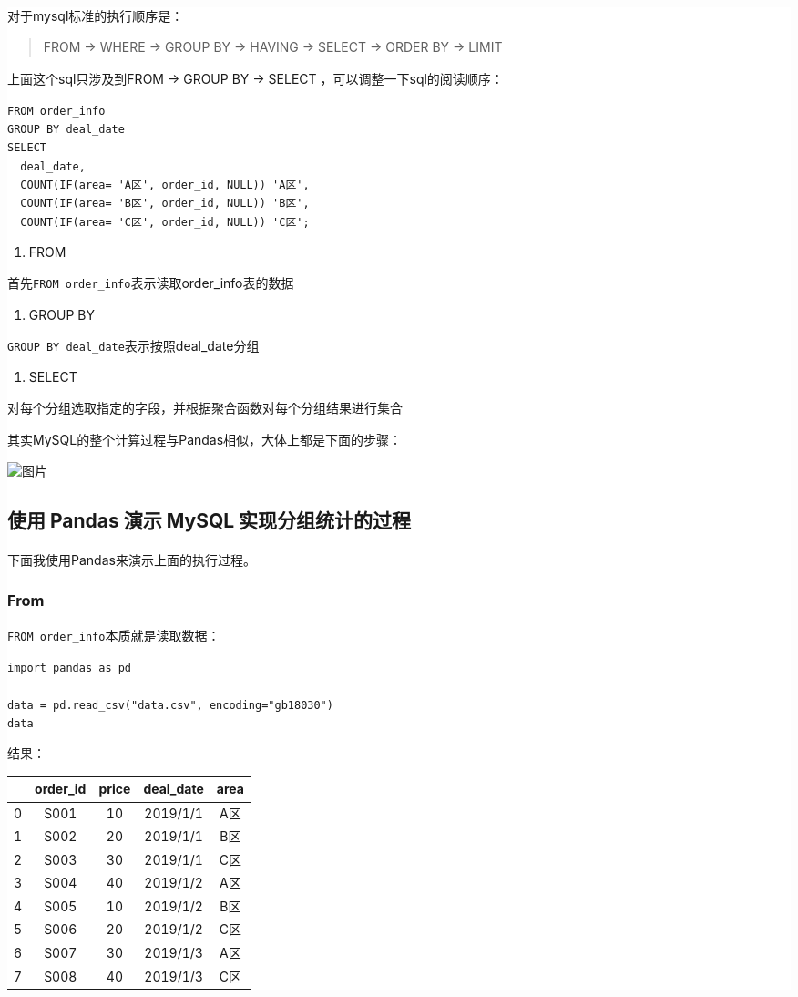 对于mysql标准的执行顺序是：

> FROM → WHERE → GROUP BY → HAVING → SELECT → ORDER BY → LIMIT

上面这个sql只涉及到FROM → GROUP BY → SELECT ，可以调整一下sql的阅读顺序：

```
FROM order_info 
GROUP BY deal_date
SELECT
  deal_date,
  COUNT(IF(area= 'A区', order_id, NULL)) 'A区',
  COUNT(IF(area= 'B区', order_id, NULL)) 'B区',
  COUNT(IF(area= 'C区', order_id, NULL)) 'C区';
```

1. FROM

首先`FROM order_info`表示读取order_info表的数据

1. GROUP BY

`GROUP BY deal_date`表示按照deal_date分组

1. SELECT

对每个分组选取指定的字段，并根据聚合函数对每个分组结果进行集合

其实MySQL的整个计算过程与Pandas相似，大体上都是下面的步骤：

![图片](https://image-host-1255524710.cos.ap-beijing.myqcloud.com/20210123165451.webp)

## 使用 Pandas 演示 MySQL 实现分组统计的过程

下面我使用Pandas来演示上面的执行过程。

### From

`FROM order_info`本质就是读取数据：

```
import pandas as pd

data = pd.read_csv("data.csv", encoding="gb18030")
data
```

结果：

|      | order_id | price | deal_date | area |
| :--: | :------: | :---: | :-------: | :--: |
|  0   |   S001   |  10   | 2019/1/1  | A区  |
|  1   |   S002   |  20   | 2019/1/1  | B区  |
|  2   |   S003   |  30   | 2019/1/1  | C区  |
|  3   |   S004   |  40   | 2019/1/2  | A区  |
|  4   |   S005   |  10   | 2019/1/2  | B区  |
|  5   |   S006   |  20   | 2019/1/2  | C区  |
|  6   |   S007   |  30   | 2019/1/3  | A区  |
|  7   |   S008   |  40   | 2019/1/3  | C区  |
